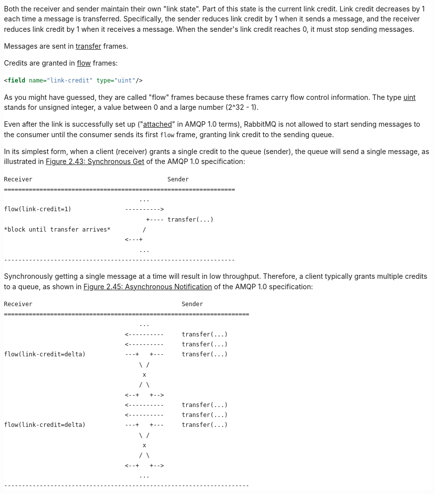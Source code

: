 Both the receiver and sender maintain their own "link state".
Part of this state is the current link credit.
Link credit decreases by 1 each time a message is transferred.
Specifically, the sender reduces link credit by 1 when it sends a message, and the receiver reduces link credit by 1 when it receives a message.
When the sender's link credit reaches 0, it must stop sending messages.

Messages are sent in [transfer](https://docs.oasis-open.org/amqp/core/v1.0/os/amqp-core-transport-v1.0-os.html#type-transfer) frames.

Credits are granted in [flow](https://docs.oasis-open.org/amqp/core/v1.0/os/amqp-core-transport-v1.0-os.html#type-flow) frames:
```xml
<field name="link-credit" type="uint"/>
```
As you might have guessed, they are called "flow" frames because these frames carry flow control information.
The type [uint](https://docs.oasis-open.org/amqp/core/v1.0/os/amqp-core-types-v1.0-os.html#type-uint) stands for unsigned integer, a value between 0 and a large number (2^32 - 1).

Even after the link is successfully set up ("[attached](https://docs.oasis-open.org/amqp/core/v1.0/os/amqp-core-transport-v1.0-os.html#doc-idp315568)" in AMQP 1.0 terms), RabbitMQ is not allowed to start sending messages to the consumer until the consumer sends its first `flow` frame, granting link credit to the sending queue.

In its simplest form, when a client (receiver) grants a single credit to the queue (sender), the queue will send a single message, as illustrated in [Figure 2.43: Synchronous Get](https://docs.oasis-open.org/amqp/core/v1.0/os/amqp-core-transport-v1.0-os.html#doc-idp416352) of the AMQP 1.0 specification:

```
Receiver                                      Sender
=================================================================
                                      ...
flow(link-credit=1)               ---------->
                                        +---- transfer(...)
*block until transfer arrives*         /
                                  <---+
                                      ...
-----------------------------------------------------------------
```

Synchronously getting a single message at a time will result in low throughput. Therefore, a client typically grants multiple credits to a queue, as shown in [Figure 2.45: Asynchronous Notification](https://docs.oasis-open.org/amqp/core/v1.0/os/amqp-core-transport-v1.0-os.html#doc-idp424576) of the AMQP 1.0 specification:

```
Receiver                                          Sender
=====================================================================
                                      ...
                                  <----------     transfer(...)
                                  <----------     transfer(...)
flow(link-credit=delta)           ---+   +---     transfer(...)
                                      \ /
                                       x
                                      / \
                                  <--+   +-->
                                  <----------     transfer(...)
                                  <----------     transfer(...)
flow(link-credit=delta)           ---+   +---     transfer(...)
                                      \ /
                                       x
                                      / \
                                  <--+   +-->
                                      ...
---------------------------------------------------------------------
```